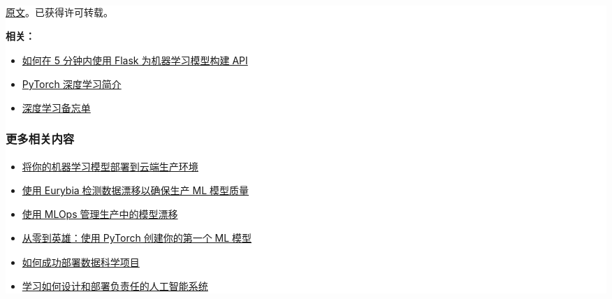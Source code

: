 [原文](https://medium.com/datadriveninvestor/deploy-your-pytorch-model-to-production-f69460192217)。已获得许可转载。

**相关：**

+   [如何在 5 分钟内使用 Flask 为机器学习模型构建 API](https://www.kdnuggets.com/2019/01/build-api-machine-learning-model-using-flask.html)

+   [PyTorch 深度学习简介](https://www.kdnuggets.com/2018/11/introduction-pytorch-deep-learning.html)

+   [深度学习备忘单](https://www.kdnuggets.com/2018/11/deep-learning-cheat-sheets.html)

### 更多相关内容

+   [将你的机器学习模型部署到云端生产环境](https://www.kdnuggets.com/deploying-your-ml-model-to-production-in-the-cloud)

+   [使用 Eurybia 检测数据漂移以确保生产 ML 模型质量](https://www.kdnuggets.com/2022/07/detecting-data-drift-ensuring-production-ml-model-quality-eurybia.html)

+   [使用 MLOps 管理生产中的模型漂移](https://www.kdnuggets.com/2023/05/managing-model-drift-production-mlops.html)

+   [从零到英雄：使用 PyTorch 创建你的第一个 ML 模型](https://www.kdnuggets.com/from-zero-to-hero-create-your-first-ml-model-with-pytorch)

+   [如何成功部署数据科学项目](https://www.kdnuggets.com/2022/01/successfully-deploy-data-science-projects.html)

+   [学习如何设计和部署负责任的人工智能系统](https://www.kdnuggets.com/2023/10/teradata-design-deploy-responsible-ai-systems-whitepaper)
